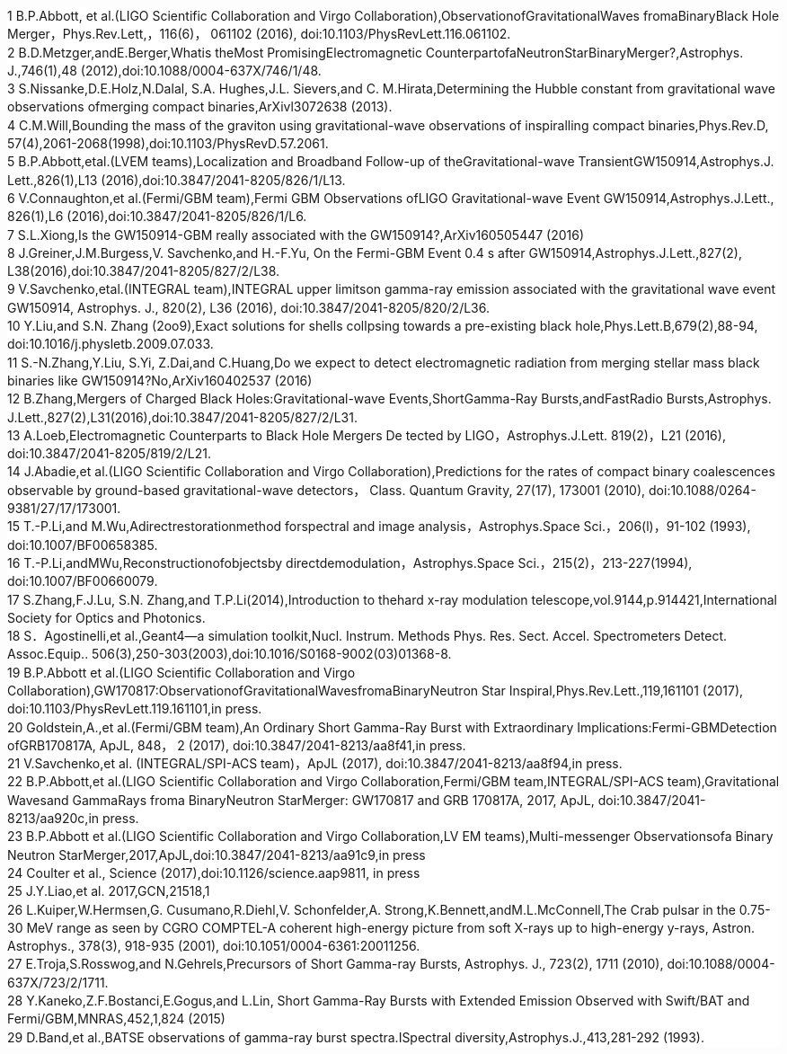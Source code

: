 1 B.P.Abbott, et al.(LIGO Scientific Collaboration and Virgo Collaboration),ObservationofGravitationalWaves fromaBinaryBlack Hole Merger，Phys.Rev.Lett,，116(6)， 061102 (2016), doi:10.1103/PhysRevLett.116.061102.   
2 B.D.Metzger,andE.Berger,Whatis theMost PromisingElectromagnetic CounterpartofaNeutronStarBinaryMerger?,Astrophys. J.,746(1),48 (2012),doi:10.1088/0004-637X/746/1/48.   
3 S.Nissanke,D.E.Holz,N.Dalal, S.A. Hughes,J.L. Sievers,and C. M.Hirata,Determining the Hubble constant from gravitational wave observations ofmerging compact binaries,ArXivl3072638 (2013).   
4 C.M.Will,Bounding the mass of the graviton using gravitational-wave observations of inspiralling compact binaries,Phys.Rev.D,   
57(4),2061-2068(1998),doi:10.1103/PhysRevD.57.2061.   
5 B.P.Abbott,etal.(LVEM teams),Localization and Broadband Follow-up of theGravitational-wave TransientGW150914,Astrophys.J. Lett.,826(1),L13 (2016),doi:10.3847/2041-8205/826/1/L13.   
6 V.Connaughton,et al.(Fermi/GBM team),Fermi GBM Observations ofLIGO Gravitational-wave Event GW150914,Astrophys.J.Lett.,   
826(1),L6 (2016),doi:10.3847/2041-8205/826/1/L6.   
7 S.L.Xiong,Is the GW150914-GBM really associated with the GW150914?,ArXiv160505447 (2016)   
8 J.Greiner,J.M.Burgess,V. Savchenko,and H.-F.Yu, On the Fermi-GBM Event 0.4 s after GW150914,Astrophys.J.Lett.,827(2), L38(2016),doi:10.3847/2041-8205/827/2/L38.   
9 V.Savchenko,etal.(INTEGRAL team),INTEGRAL upper limitson gamma-ray emission associated with the gravitational wave event GW150914, Astrophys. J., 820(2), L36 (2016), doi:10.3847/2041-8205/820/2/L36.   
10 Y.Liu,and S.N. Zhang (2oo9),Exact solutions for shells collpsing towards a pre-existing black hole,Phys.Lett.B,679(2),88-94, doi:10.1016/j.physletb.2009.07.033.   
11 S.-N.Zhang,Y.Liu, S.Yi, Z.Dai,and C.Huang,Do we expect to detect electromagnetic radiation from merging stellar mass black binaries like GW150914?No,ArXiv160402537 (2016)   
12 B.Zhang,Mergers of Charged Black Holes:Gravitational-wave Events,ShortGamma-Ray Bursts,andFastRadio Bursts,Astrophys. J.Lett.,827(2),L31(2016),doi:10.3847/2041-8205/827/2/L31.   
13 A.Loeb,Electromagnetic Counterparts to Black Hole Mergers De tected by LIGO，Astrophys.J.Lett. 819(2)，L21 (2016), doi:10.3847/2041-8205/819/2/L21.   
14 J.Abadie,et al.(LIGO Scientific Collaboration and Virgo Collaboration),Predictions for the rates of compact binary coalescences observable by ground-based gravitational-wave detectors， Class. Quantum Gravity, 27(17), 173001 (2010), doi:10.1088/0264-9381/27/17/173001.   
15 T.-P.Li,and M.Wu,Adirectrestorationmethod forspectral and image analysis，Astrophys.Space Sci.，206(l)，91-102 (1993), doi:10.1007/BF00658385.   
16 T.-P.Li,andMWu,Reconstructionofobjectsby directdemodulation，Astrophys.Space Sci.，215(2)，213-227(1994), doi:10.1007/BF00660079.   
17 S.Zhang,F.J.Lu, S.N. Zhang,and T.P.Li(2014),Introduction to thehard x-ray modulation telescope,vol.9144,p.914421,International Society for Optics and Photonics.   
18 S．Agostinelli,et al.,Geant4—a simulation toolkit,Nucl. Instrum. Methods Phys. Res. Sect. Accel. Spectrometers Detect. Assoc.Equip.. 506(3),250-303(2003),doi:10.1016/S0168-9002(03)01368-8.   
19 B.P.Abbott et al.(LIGO Scientific Collaboration and Virgo Collaboration),GW170817:ObservationofGravitationalWavesfromaBinaryNeutron Star Inspiral,Phys.Rev.Lett.,119,161101 (2017), doi:10.1103/PhysRevLett.119.161101,in press.   
20 Goldstein,A.,et al.(Fermi/GBM team),An Ordinary Short Gamma-Ray Burst with Extraordinary Implications:Fermi-GBMDetection ofGRB170817A, ApJL, 848， 2 (2017), doi:10.3847/2041-8213/aa8f41,in press.   
21 V.Savchenko,et al. (INTEGRAL/SPI-ACS team)，ApJL (2017), doi:10.3847/2041-8213/aa8f94,in press.   
22 B.P.Abbott,et al.(LIGO Scientific Collaboration and Virgo Collaboration,Fermi/GBM team,INTEGRAL/SPI-ACS team),Gravitational Wavesand GammaRays froma BinaryNeutron StarMerger: GW170817 and GRB 170817A, 2017, ApJL, doi:10.3847/2041-8213/aa920c,in press.   
23 B.P.Abbott et al.(LIGO Scientific Collaboration and Virgo Collaboration,LV EM teams),Multi-messenger Observationsofa Binary Neutron StarMerger,2017,ApJL,doi:10.3847/2041-8213/aa91c9,in press   
24 Coulter et al., Science (2017),doi:10.1126/science.aap9811, in press   
25 J.Y.Liao,et al. 2017,GCN,21518,1   
26 L.Kuiper,W.Hermsen,G. Cusumano,R.Diehl,V. Schonfelder,A. Strong,K.Bennett,andM.L.McConnell,The Crab pulsar in the 0.75-30 MeV range as seen by CGRO COMPTEL-A coherent high-energy picture from soft X-rays up to high-energy y-rays, Astron. Astrophys., 378(3), 918-935 (2001), doi:10.1051/0004-6361:20011256.   
27 E.Troja,S.Rosswog,and N.Gehrels,Precursors of Short Gamma-ray Bursts, Astrophys. J., 723(2), 1711 (2010), doi:10.1088/0004-637X/723/2/1711.   
28 Y.Kaneko,Z.F.Bostanci,E.Gogus,and L.Lin, Short Gamma-Ray Bursts with Extended Emission Observed with Swift/BAT and Fermi/GBM,MNRAS,452,1,824 (2015)   
29 D.Band,et al.,BATSE observations of gamma-ray burst spectra.ISpectral diversity,Astrophys.J.,413,281-292 (1993).
